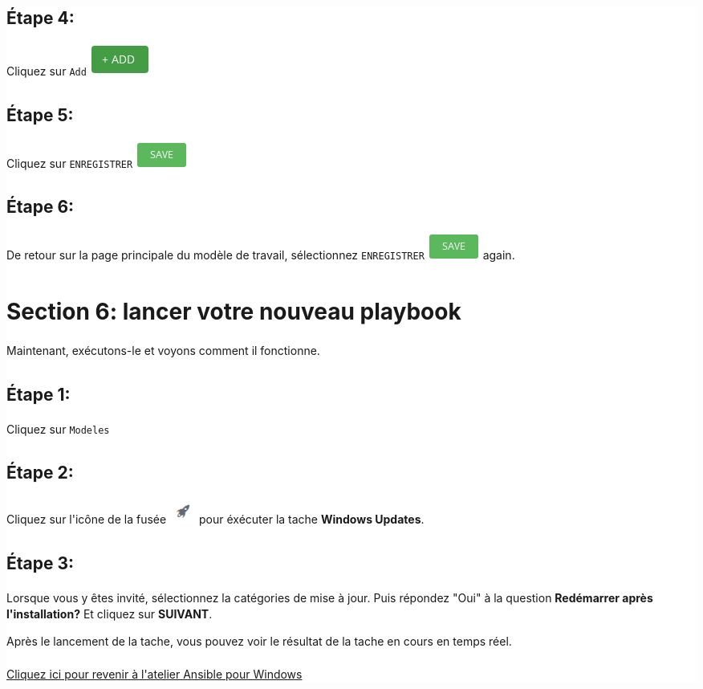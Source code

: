 Étape 4:
--------

Cliquez sur `Add` ![Add](images/at_add.png)

Étape 5:
--------

Cliquez sur `ENREGISTRER` ![Add](images/at_save.png)

Étape 6:
--------

De retour sur la page principale du modèle de travail, sélectionnez `ENREGISTRER`
![Add](images/at_save.png) again.

Section 6: lancer votre nouveau playbook
========================================

Maintenant, exécutons-le et voyons comment il fonctionne.

Étape 1:
--------

Cliquez sur `Modeles`


Étape 2:
--------

Cliquez sur l'icône de la fusée ![Add](images/at_launch_icon.png) pour éxécuter la tache **Windows Updates**.

Étape 3:
--------

Lorsque vous y êtes invité, sélectionnez la catégories de mise à jour. Puis répondez "Oui" à la question **Redémarrer après l'installation?** Et cliquez sur **SUIVANT**.

Après le lancement de la tache, vous pouvez voir le résultat de la tache en cours en temps réel.
<br><br>
[Cliquez ici pour revenir à l'atelier Ansible pour Windows](../readme.fr.md)
